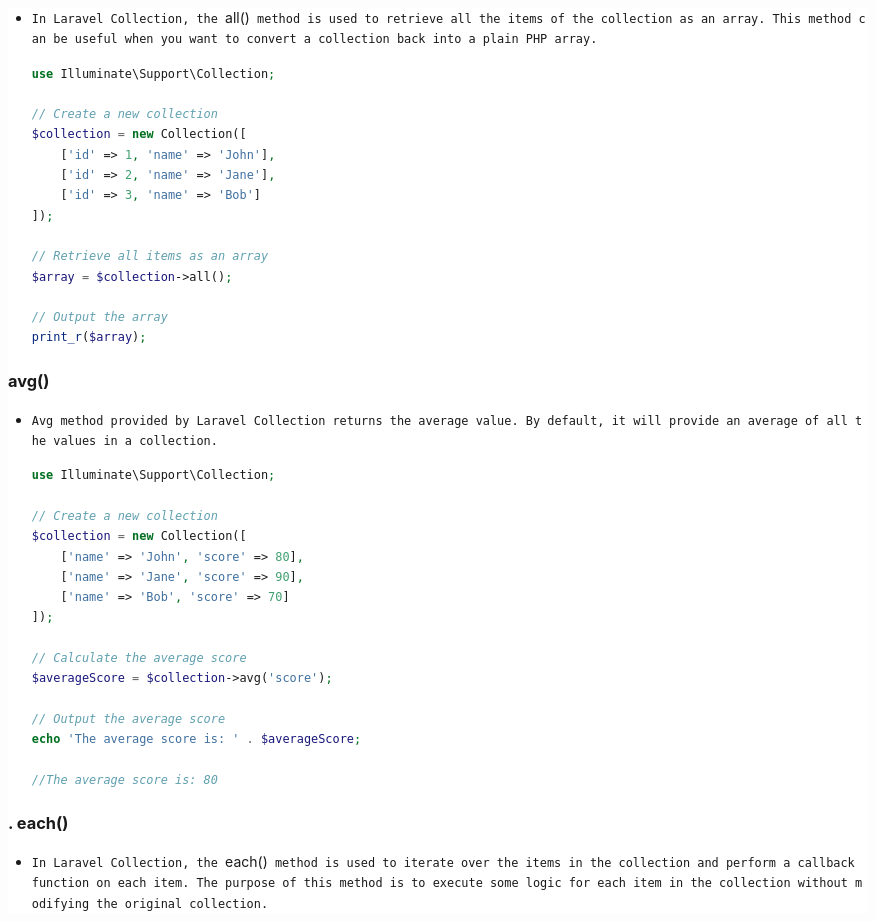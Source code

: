 - `In Laravel Collection, the `all()` method is used to retrieve all the items of the collection as an array. This method can be useful when you want to convert a collection back into a plain PHP array.`

  ```php
  use Illuminate\Support\Collection;
  
  // Create a new collection
  $collection = new Collection([
      ['id' => 1, 'name' => 'John'],
      ['id' => 2, 'name' => 'Jane'],
      ['id' => 3, 'name' => 'Bob']
  ]);
  
  // Retrieve all items as an array
  $array = $collection->all();
  
  // Output the array
  print_r($array);
  ```

  

### avg()

- `Avg method provided by Laravel Collection returns the average value. By default, it will provide an average of all the values in a collection.`

  ```php
  use Illuminate\Support\Collection;
  
  // Create a new collection
  $collection = new Collection([
      ['name' => 'John', 'score' => 80],
      ['name' => 'Jane', 'score' => 90],
      ['name' => 'Bob', 'score' => 70]
  ]);
  
  // Calculate the average score
  $averageScore = $collection->avg('score');
  
  // Output the average score
  echo 'The average score is: ' . $averageScore;
  
  //The average score is: 80
  ```

  

### . each()

- `In Laravel Collection, the `each()` method is used to iterate over the items in the collection and perform a callback function on each item. The purpose of this method is to execute some logic for each item in the collection without modifying the original collection.`
